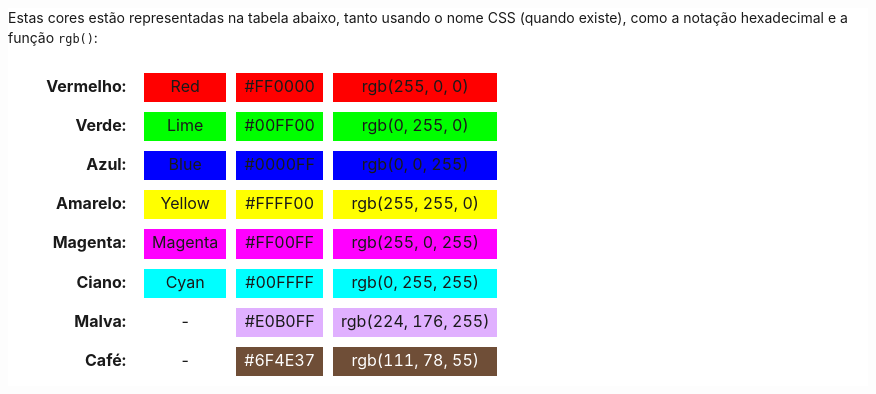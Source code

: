 Estas cores estão representadas na tabela abaixo, tanto usando o nome CSS (quando existe), como a notação hexadecimal e a função `rgb()`:
<style type="text/css">
  table {
    border: none;
    width: 100%;
  }
  td {
    border: 10px solid White;
    font-size: 12pt;
    text-align: center;
  }
</style>
<table >
  <tbody>
    <tr>
      <td style="text-align: right; width: 100px;"><strong>Vermelho:</strong></td>
      <td style="background-color: Red">Red</td>
      <td style="background-color: #FF0000">#FF0000</td>
      <td style="background-color: rgb(255, 0, 0)">rgb(255, 0, 0)</td>
    </tr>
    <tr>
      <td style="text-align: right; width: 100px;"><strong>Verde:</strong></td>
      <td style="background-color: Lime">Lime</td>
      <td style="background-color: #00FF00">#00FF00</td>
      <td style="background-color: rgb(0, 255, 0)">rgb(0, 255, 0)</td>
    </tr>
    <tr>
      <td style="text-align: right; width: 100px;"><strong>Azul:</strong></td>
      <td style="background-color: Blue">Blue</td>
      <td style="background-color: #0000FF">#0000FF</td>
      <td style="background-color: rgb(0, 0, 255)">rgb(0, 0, 255)</td>
    </tr>
    <tr>
      <td style="text-align: right; width: 100px;"><strong>Amarelo:</strong></td>
      <td style="background-color: Yellow">Yellow</td>
      <td style="background-color: #FFFF00">#FFFF00</td>
      <td style="background-color: rgb(255, 255, 0)">rgb(255, 255, 0)</td>
    </tr>
    <tr>
      <td style="text-align: right; width: 100px;"><strong>Magenta:</strong></td>
      <td style="background-color: Magenta">Magenta</td>
      <td style="background-color: #FF00FF">#FF00FF</td>
      <td style="background-color: rgb(255, 0, 255)">rgb(255, 0, 255)</td>
    </tr>
    <tr>
      <td style="text-align: right; width: 100px;"><strong>Ciano:</strong></td>
      <td style="background-color: Cyan">Cyan</td>
      <td style="background-color: #00FFFF">#00FFFF</td>
      <td style="background-color: rgb(0, 255, 255)">rgb(0, 255, 255)</td>
    </tr>
    <tr>
      <td style="text-align: right; width: 100px;"><strong>Malva:</strong></td>
      <td>-</td>
      <td style="background-color: #E0B0FF">#E0B0FF</td>
      <td style="background-color: rgb(224, 176, 255)">rgb(224, 176, 255)</td>
    </tr>
    <tr>
      <td style="text-align: right; width: 100px;"><strong>Café:</strong></td>
      <td>-</td>
      <td style="background-color: #6F4E37; color: White">#6F4E37</td>
      <td style="background-color: rgb(111, 78, 55); color: White">rgb(111, 78, 55)</td>
    </tr>
  </tbody>